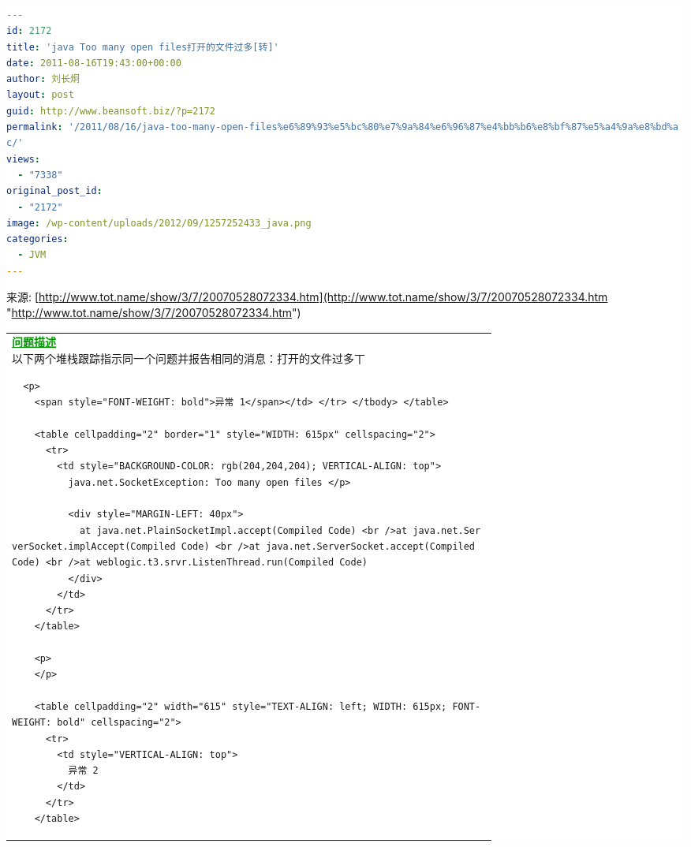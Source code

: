 ```yaml
---
id: 2172
title: 'java Too many open files打开的文件过多[转]'
date: 2011-08-16T19:43:00+00:00
author: 刘长炯
layout: post
guid: http://www.beansoft.biz/?p=2172
permalink: '/2011/08/16/java-too-many-open-files%e6%89%93%e5%bc%80%e7%9a%84%e6%96%87%e4%bb%b6%e8%bf%87%e5%a4%9a%e8%bd%ac/'
views:
  - "7338"
original_post_id:
  - "2172"
image: /wp-content/uploads/2012/09/1257252433_java.png
categories:
  - JVM
---
```

来源: [http://www.tot.name/show/3/7/20070528072334.htm](http://www.tot.name/show/3/7/20070528072334.htm "http://www.tot.name/show/3/7/20070528072334.htm")

<table cellpadding="2" width="615" style="TEXT-ALIGN: left; WIDTH: 615px" cellspacing="2">
  <tr>
    <td style="VERTICAL-ALIGN: top">
      <span style="COLOR: #009900"><strong><span style="TEXT-DECORATION: underline">问题描述</span></strong></span> <br />以下两个堆栈跟踪指示同一个问题并报告相同的消息：<span>打开的文件过多</span>丅 </p> 
      
      <p>
        <span style="FONT-WEIGHT: bold">异常 1</span></td> </tr> </tbody> </table> 
        
        <table cellpadding="2" border="1" style="WIDTH: 615px" cellspacing="2">
          <tr>
            <td style="BACKGROUND-COLOR: rgb(204,204,204); VERTICAL-ALIGN: top">
              java.net.SocketException: Too many open files </p> 
              
              <div style="MARGIN-LEFT: 40px">
                at java.net.PlainSocketImpl.accept(Compiled Code) <br />at java.net.ServerSocket.implAccept(Compiled Code) <br />at java.net.ServerSocket.accept(Compiled Code) <br />at weblogic.t3.srvr.ListenThread.run(Compiled Code)
              </div>
            </td>
          </tr>
        </table>
        
        <p>
        </p>
        
        <table cellpadding="2" width="615" style="TEXT-ALIGN: left; WIDTH: 615px; FONT-WEIGHT: bold" cellspacing="2">
          <tr>
            <td style="VERTICAL-ALIGN: top">
              异常 2
            </td>
          </tr>
        </table>
        